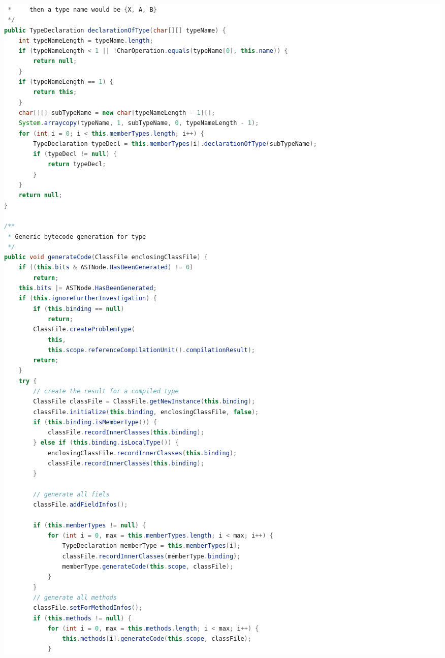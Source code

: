 ```java
 *     then a type name would be {X, A, B}
 */
public TypeDeclaration declarationOfType(char[][] typeName) {
	int typeNameLength = typeName.length;
	if (typeNameLength < 1 || !CharOperation.equals(typeName[0], this.name)) {
		return null;
	}
	if (typeNameLength == 1) {
		return this;
	}
	char[][] subTypeName = new char[typeNameLength - 1][];
	System.arraycopy(typeName, 1, subTypeName, 0, typeNameLength - 1);
	for (int i = 0; i < this.memberTypes.length; i++) {
		TypeDeclaration typeDecl = this.memberTypes[i].declarationOfType(subTypeName);
		if (typeDecl != null) {
			return typeDecl;
		}
	}
	return null;
}

/**
 * Generic bytecode generation for type
 */
public void generateCode(ClassFile enclosingClassFile) {
	if ((this.bits & ASTNode.HasBeenGenerated) != 0)
		return;
	this.bits |= ASTNode.HasBeenGenerated;
	if (this.ignoreFurtherInvestigation) {
		if (this.binding == null)
			return;
		ClassFile.createProblemType(
			this,
			this.scope.referenceCompilationUnit().compilationResult);
		return;
	}
	try {
		// create the result for a compiled type
		ClassFile classFile = ClassFile.getNewInstance(this.binding);
		classFile.initialize(this.binding, enclosingClassFile, false);
		if (this.binding.isMemberType()) {
			classFile.recordInnerClasses(this.binding);
		} else if (this.binding.isLocalType()) {
			enclosingClassFile.recordInnerClasses(this.binding);
			classFile.recordInnerClasses(this.binding);
		}

		// generate all fiels
		classFile.addFieldInfos();

		if (this.memberTypes != null) {
			for (int i = 0, max = this.memberTypes.length; i < max; i++) {
				TypeDeclaration memberType = this.memberTypes[i];
				classFile.recordInnerClasses(memberType.binding);
				memberType.generateCode(this.scope, classFile);
			}
		}
		// generate all methods
		classFile.setForMethodInfos();
		if (this.methods != null) {
			for (int i = 0, max = this.methods.length; i < max; i++) {
				this.methods[i].generateCode(this.scope, classFile);
			}
```
